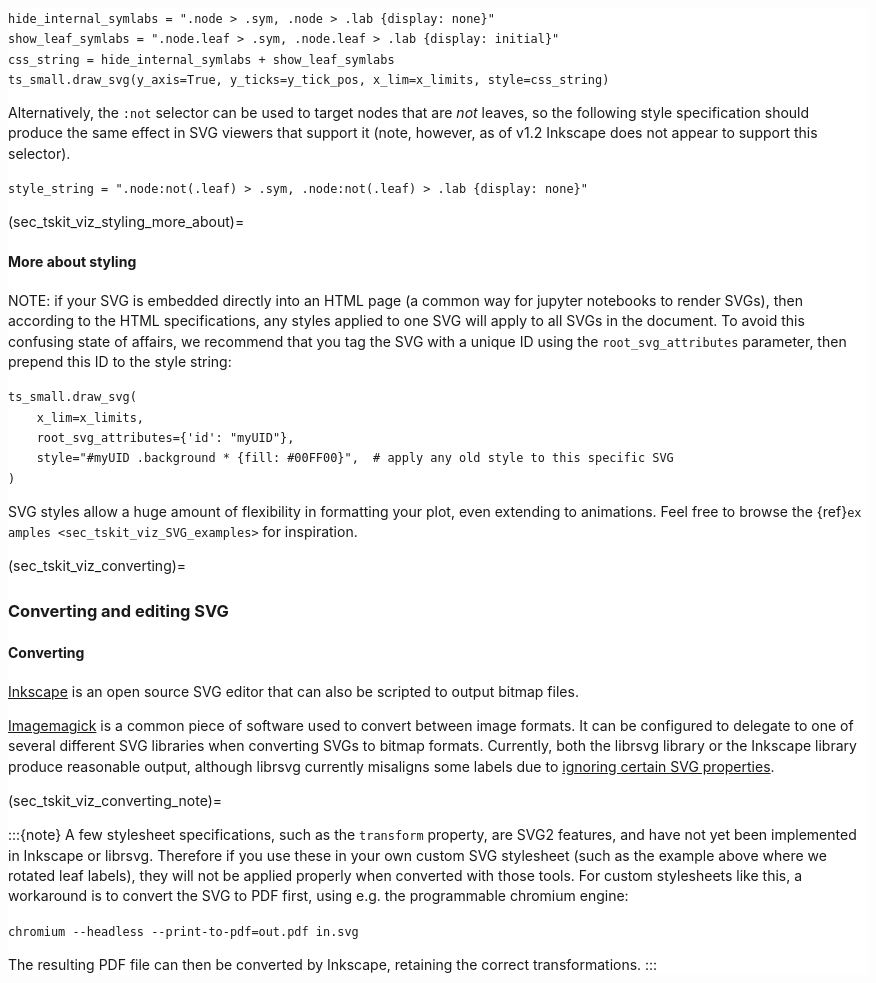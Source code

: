 ```{code-cell} ipython3
hide_internal_symlabs = ".node > .sym, .node > .lab {display: none}"
show_leaf_symlabs = ".node.leaf > .sym, .node.leaf > .lab {display: initial}"
css_string = hide_internal_symlabs + show_leaf_symlabs
ts_small.draw_svg(y_axis=True, y_ticks=y_tick_pos, x_lim=x_limits, style=css_string)
```

Alternatively, the `:not` selector can be used to target nodes that are *not* leaves,
so the following style specification should produce the same effect in SVG viewers that
support it (note, however, as of v1.2 Inkscape does not appear to support this selector).

```
style_string = ".node:not(.leaf) > .sym, .node:not(.leaf) > .lab {display: none}"
```

(sec_tskit_viz_styling_more_about)=

#### More about styling

NOTE: if your SVG is embedded directly into an HTML page (a common way for jupyter
notebooks to render SVGs), then according to the HTML specifications, any styles applied
to one SVG will apply to all SVGs in the document. To avoid this confusing state of
affairs,  we recommend that you tag the SVG with a unique ID using the
`root_svg_attributes` parameter, then prepend this ID to the style string:

```{code-cell} ipython3
ts_small.draw_svg(
    x_lim=x_limits,
    root_svg_attributes={'id': "myUID"},
    style="#myUID .background * {fill: #00FF00}",  # apply any old style to this specific SVG
)
```

SVG styles allow a huge amount of flexibility in formatting your plot, even extending to
animations. Feel free to browse the {ref}`examples <sec_tskit_viz_SVG_examples>` for
inspiration.


(sec_tskit_viz_converting)=

### Converting and editing SVG

#### Converting

[Inkscape](https://inkscape.org) is an open source SVG editor that can also be scripted
to output bitmap files. 

[Imagemagick](https://imagemagick.org/) is a common piece of software used to convert
between image formats. It can
be configured to delegate to one of several different SVG libraries when converting
SVGs to bitmap formats. Currently, both the librsvg library or the Inkscape library
produce reasonable output, although librsvg currently misaligns some labels due to
[ignoring certain SVG properties](https://gitlab.gnome.org/GNOME/librsvg/-/issues/414).

(sec_tskit_viz_converting_note)=

:::{note}
A few stylesheet specifications, such as the `transform` property, are SVG2
features, and have not yet been implemented in Inkscape or librsvg.
Therefore if you use these in your own custom SVG stylesheet (such as the example
above where we rotated leaf labels), they will not be applied properly
when converted with those tools. For custom stylesheets like this, a workaround is
to convert the SVG to PDF first, using e.g. the programmable chromium engine: 
```
chromium --headless --print-to-pdf=out.pdf in.svg
```
The resulting PDF file can then be converted by Inkscape, retaining the correct
transformations.
:::
